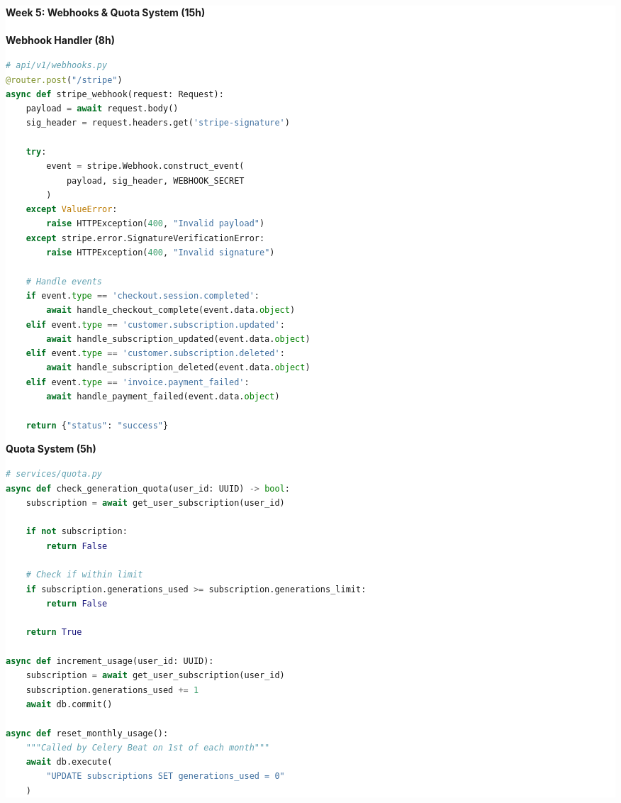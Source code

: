 #### Week 5: Webhooks & Quota System (15h)

**Webhook Handler (8h)**
```python
# api/v1/webhooks.py
@router.post("/stripe")
async def stripe_webhook(request: Request):
    payload = await request.body()
    sig_header = request.headers.get('stripe-signature')
    
    try:
        event = stripe.Webhook.construct_event(
            payload, sig_header, WEBHOOK_SECRET
        )
    except ValueError:
        raise HTTPException(400, "Invalid payload")
    except stripe.error.SignatureVerificationError:
        raise HTTPException(400, "Invalid signature")
    
    # Handle events
    if event.type == 'checkout.session.completed':
        await handle_checkout_complete(event.data.object)
    elif event.type == 'customer.subscription.updated':
        await handle_subscription_updated(event.data.object)
    elif event.type == 'customer.subscription.deleted':
        await handle_subscription_deleted(event.data.object)
    elif event.type == 'invoice.payment_failed':
        await handle_payment_failed(event.data.object)
    
    return {"status": "success"}
```

**Quota System (5h)**
```python
# services/quota.py
async def check_generation_quota(user_id: UUID) -> bool:
    subscription = await get_user_subscription(user_id)
    
    if not subscription:
        return False
    
    # Check if within limit
    if subscription.generations_used >= subscription.generations_limit:
        return False
    
    return True

async def increment_usage(user_id: UUID):
    subscription = await get_user_subscription(user_id)
    subscription.generations_used += 1
    await db.commit()

async def reset_monthly_usage():
    """Called by Celery Beat on 1st of each month"""
    await db.execute(
        "UPDATE subscriptions SET generations_used = 0"
    )
```
